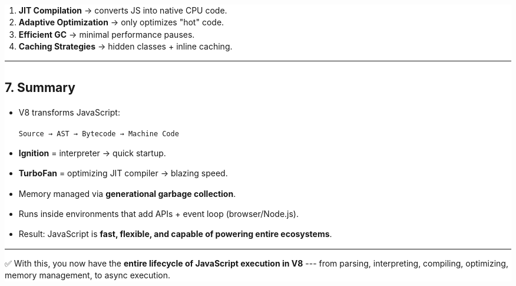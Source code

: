 1.  **JIT Compilation** → converts JS into native CPU code.
2.  **Adaptive Optimization** → only optimizes "hot" code.
3.  **Efficient GC** → minimal performance pauses.
4.  **Caching Strategies** → hidden classes + inline caching.

------------------------------------------------------------------------

## 7. Summary

-   V8 transforms JavaScript:

        Source → AST → Bytecode → Machine Code

-   **Ignition** = interpreter → quick startup.

-   **TurboFan** = optimizing JIT compiler → blazing speed.

-   Memory managed via **generational garbage collection**.

-   Runs inside environments that add APIs + event loop
    (browser/Node.js).

-   Result: JavaScript is **fast, flexible, and capable of powering
    entire ecosystems**.

------------------------------------------------------------------------

✅ With this, you now have the **entire lifecycle of JavaScript
execution in V8** --- from parsing, interpreting, compiling, optimizing,
memory management, to async execution.
